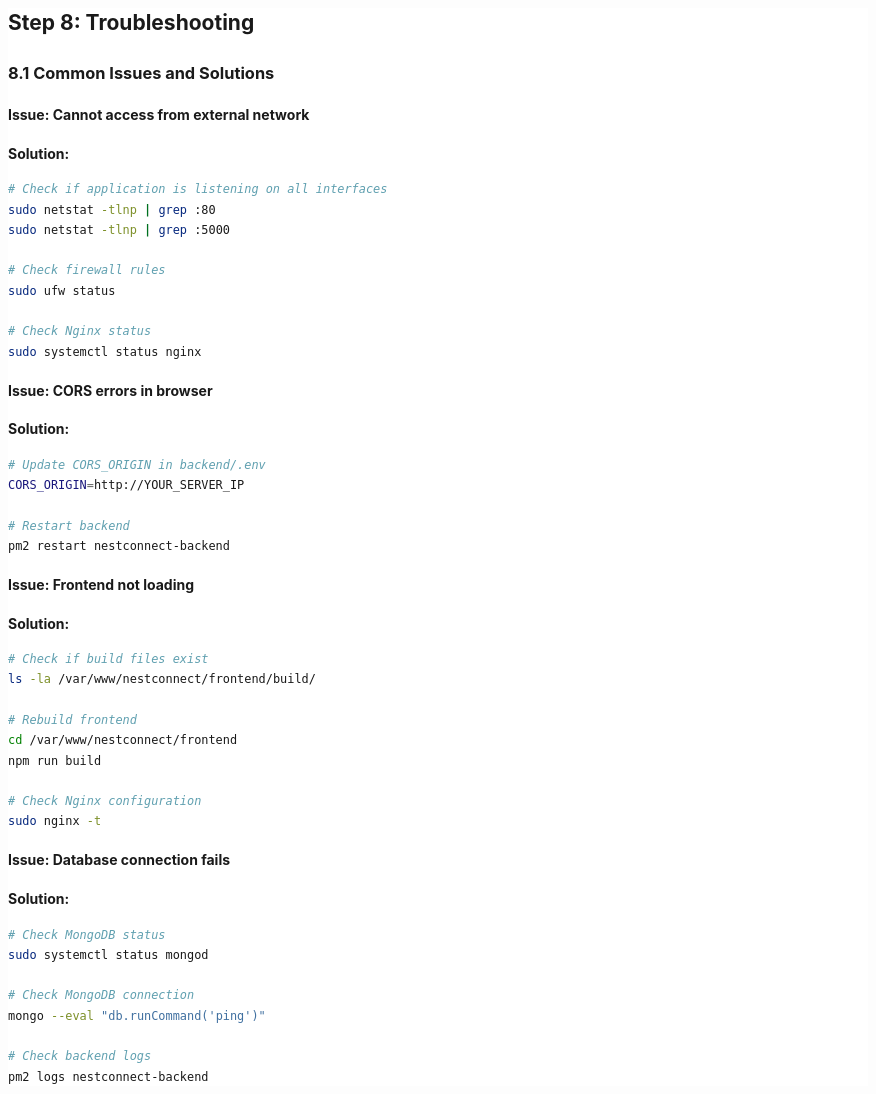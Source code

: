 ## Step 8: Troubleshooting

### 8.1 Common Issues and Solutions

#### Issue: Cannot access from external network
**Solution:**
```bash
# Check if application is listening on all interfaces
sudo netstat -tlnp | grep :80
sudo netstat -tlnp | grep :5000

# Check firewall rules
sudo ufw status

# Check Nginx status
sudo systemctl status nginx
```

#### Issue: CORS errors in browser
**Solution:**
```bash
# Update CORS_ORIGIN in backend/.env
CORS_ORIGIN=http://YOUR_SERVER_IP

# Restart backend
pm2 restart nestconnect-backend
```

#### Issue: Frontend not loading
**Solution:**
```bash
# Check if build files exist
ls -la /var/www/nestconnect/frontend/build/

# Rebuild frontend
cd /var/www/nestconnect/frontend
npm run build

# Check Nginx configuration
sudo nginx -t
```

#### Issue: Database connection fails
**Solution:**
```bash
# Check MongoDB status
sudo systemctl status mongod

# Check MongoDB connection
mongo --eval "db.runCommand('ping')"

# Check backend logs
pm2 logs nestconnect-backend
```
